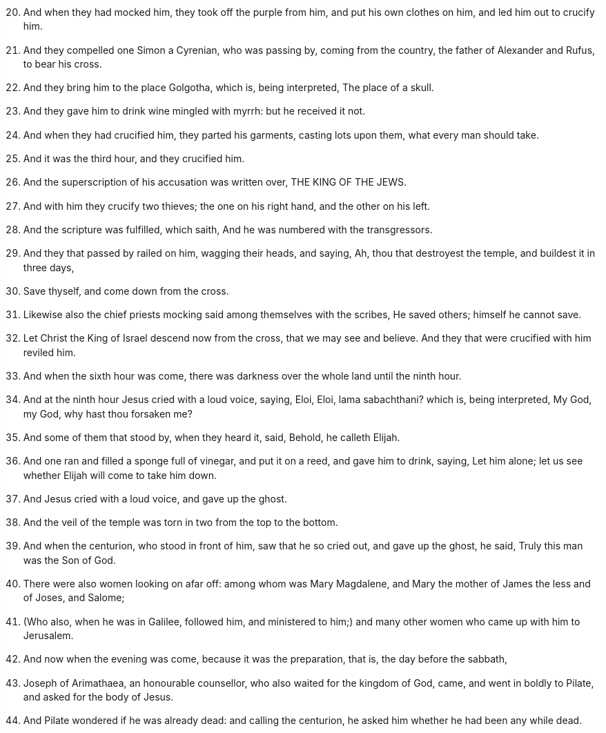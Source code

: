 20. And when they had mocked him, they took off the purple from him, and put his own clothes on him, and led him out to crucify him.

21. And they compelled one Simon a Cyrenian, who was passing by, coming from the country, the father of Alexander and Rufus, to bear his cross.

22. And they bring him to the place Golgotha, which is, being interpreted, The place of a skull.

23. And they gave him to drink wine mingled with myrrh: but he received it not.

24. And when they had crucified him, they parted his garments, casting lots upon them, what every man should take.

25. And it was the third hour, and they crucified him.

26. And the superscription of his accusation was written over, THE KING OF THE JEWS.

27. And with him they crucify two thieves; the one on his right hand, and the other on his left.

28. And the scripture was fulfilled, which saith, And he was numbered with the transgressors.

29. And they that passed by railed on him, wagging their heads, and saying, Ah, thou that destroyest the temple, and buildest it in three days,

30. Save thyself, and come down from the cross.

31. Likewise also the chief priests mocking said among themselves with the scribes, He saved others; himself he cannot save.

32. Let Christ the King of Israel descend now from the cross, that we may see and believe. And they that were crucified with him reviled him.

33. And when the sixth hour was come, there was darkness over the whole land until the ninth hour.

34. And at the ninth hour Jesus cried with a loud voice, saying, Eloi, Eloi, lama sabachthani? which is, being interpreted, My God, my God, why hast thou forsaken me?

35. And some of them that stood by, when they heard it, said, Behold, he calleth Elijah.

36. And one ran and filled a sponge full of vinegar, and put it on a reed, and gave him to drink, saying, Let him alone; let us see whether Elijah will come to take him down.

37. And Jesus cried with a loud voice, and gave up the ghost.

38. And the veil of the temple was torn in two from the top to the bottom.

39. And when the centurion, who stood in front of him, saw that he so cried out, and gave up the ghost, he said, Truly this man was the Son of God.

40. There were also women looking on afar off: among whom was Mary Magdalene, and Mary the mother of James the less and of Joses, and Salome;

41. (Who also, when he was in Galilee, followed him, and ministered to him;) and many other women who came up with him to Jerusalem.

42. And now when the evening was come, because it was the preparation, that is, the day before the sabbath,

43. Joseph of Arimathaea, an honourable counsellor, who also waited for the kingdom of God, came, and went in boldly to Pilate, and asked for the body of Jesus.

44. And Pilate wondered if he was already dead: and calling the centurion, he asked him whether he had been any while dead.
